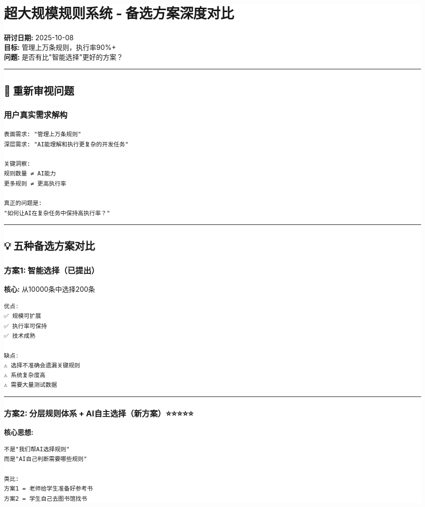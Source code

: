 # 超大规模规则系统 - 备选方案深度对比

**研讨日期:** 2025-10-08  
**目标:** 管理上万条规则，执行率90%+  
**问题:** 是否有比"智能选择"更好的方案？

---

## 🤔 重新审视问题

### 用户真实需求解构

```
表面需求: "管理上万条规则"
深层需求: "AI能理解和执行更复杂的开发任务"

关键洞察:
规则数量 ≠ AI能力
更多规则 ≠ 更高执行率

真正的问题是:
"如何让AI在复杂任务中保持高执行率？"
```

---

## 💡 五种备选方案对比

### 方案1: 智能选择（已提出）

**核心:** 从10000条中选择200条

```javascript
优点:
✅ 规模可扩展
✅ 执行率可保持
✅ 技术成熟

缺点:
⚠️ 选择不准确会遗漏关键规则
⚠️ 系统复杂度高
⚠️ 需要大量测试数据
```

---

### 方案2: 分层规则体系 + AI自主选择（新方案）⭐⭐⭐⭐⭐

**核心思想:**
```
不是"我们帮AI选择规则"
而是"AI自己判断需要哪些规则"

类比:
方案1 = 老师给学生准备好参考书
方案2 = 学生自己去图书馆找书
```
